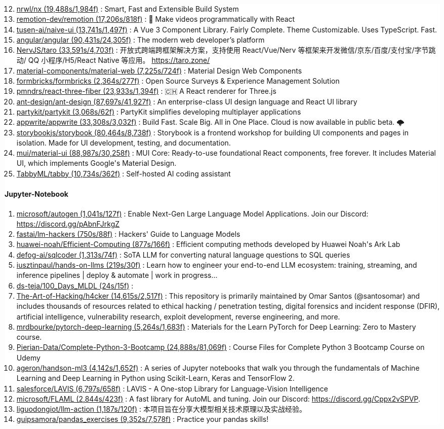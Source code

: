 12. [nrwl/nx (19,488s/1,984f)](https://github.com/nrwl/nx) : Smart, Fast and Extensible Build System
13. [remotion-dev/remotion (17,206s/818f)](https://github.com/remotion-dev/remotion) : 🎥 Make videos programmatically with React
14. [tusen-ai/naive-ui (13,741s/1,497f)](https://github.com/tusen-ai/naive-ui) : A Vue 3 Component Library. Fairly Complete. Theme Customizable. Uses TypeScript. Fast.
15. [angular/angular (90,431s/24,305f)](https://github.com/angular/angular) : The modern web developer’s platform
16. [NervJS/taro (33,591s/4,703f)](https://github.com/NervJS/taro) : 开放式跨端跨框架解决方案，支持使用 React/Vue/Nerv 等框架来开发微信/京东/百度/支付宝/字节跳动/ QQ 小程序/H5/React Native 等应用。 https://taro.zone/
17. [material-components/material-web (7,225s/724f)](https://github.com/material-components/material-web) : Material Design Web Components
18. [formbricks/formbricks (2,364s/277f)](https://github.com/formbricks/formbricks) : Open Source Surveys & Experience Management Solution
19. [pmndrs/react-three-fiber (23,933s/1,394f)](https://github.com/pmndrs/react-three-fiber) : 🇨🇭 A React renderer for Three.js
20. [ant-design/ant-design (87,697s/41,927f)](https://github.com/ant-design/ant-design) : An enterprise-class UI design language and React UI library
21. [partykit/partykit (3,068s/62f)](https://github.com/partykit/partykit) : PartyKit simplifies developing multiplayer applications
22. [appwrite/appwrite (33,308s/3,032f)](https://github.com/appwrite/appwrite) : Build Fast. Scale Big. All in One Place. Cloud is now available in public beta. 🌩
23. [storybookjs/storybook (80,464s/8,738f)](https://github.com/storybookjs/storybook) : Storybook is a frontend workshop for building UI components and pages in isolation. Made for UI development, testing, and documentation.
24. [mui/material-ui (88,987s/30,258f)](https://github.com/mui/material-ui) : MUI Core: Ready-to-use foundational React components, free forever. It includes Material UI, which implements Google's Material Design.
25. [TabbyML/tabby (10,734s/362f)](https://github.com/TabbyML/tabby) : Self-hosted AI coding assistant

#### Jupyter-Notebook
1. [microsoft/autogen (1,041s/127f)](https://github.com/microsoft/autogen) : Enable Next-Gen Large Language Model Applications. Join our Discord: https://discord.gg/pAbnFJrkgZ
2. [fastai/lm-hackers (750s/88f)](https://github.com/fastai/lm-hackers) : Hackers' Guide to Language Models
3. [huawei-noah/Efficient-Computing (877s/166f)](https://github.com/huawei-noah/Efficient-Computing) : Efficient computing methods developed by Huawei Noah's Ark Lab
4. [defog-ai/sqlcoder (1,313s/74f)](https://github.com/defog-ai/sqlcoder) : SoTA LLM for converting natural language questions to SQL queries
5. [iusztinpaul/hands-on-llms (219s/30f)](https://github.com/iusztinpaul/hands-on-llms) : Learn how to engineer your end-to-end LLM ecosystem: training, streaming, and inference pipelines | deploy & automate | work in progress...
6. [ds-teja/100_Days_MLDL (24s/15f)](https://github.com/ds-teja/100_Days_MLDL) : 
7. [The-Art-of-Hacking/h4cker (14,615s/2,517f)](https://github.com/The-Art-of-Hacking/h4cker) : This repository is primarily maintained by Omar Santos (@santosomar) and includes thousands of resources related to ethical hacking / penetration testing, digital forensics and incident response (DFIR), artificial intelligence, vulnerability research, exploit development, reverse engineering, and more.
8. [mrdbourke/pytorch-deep-learning (5,264s/1,683f)](https://github.com/mrdbourke/pytorch-deep-learning) : Materials for the Learn PyTorch for Deep Learning: Zero to Mastery course.
9. [Pierian-Data/Complete-Python-3-Bootcamp (24,888s/81,069f)](https://github.com/Pierian-Data/Complete-Python-3-Bootcamp) : Course Files for Complete Python 3 Bootcamp Course on Udemy
10. [ageron/handson-ml3 (4,142s/1,652f)](https://github.com/ageron/handson-ml3) : A series of Jupyter notebooks that walk you through the fundamentals of Machine Learning and Deep Learning in Python using Scikit-Learn, Keras and TensorFlow 2.
11. [salesforce/LAVIS (6,797s/658f)](https://github.com/salesforce/LAVIS) : LAVIS - A One-stop Library for Language-Vision Intelligence
12. [microsoft/FLAML (2,844s/423f)](https://github.com/microsoft/FLAML) : A fast library for AutoML and tuning. Join our Discord: https://discord.gg/Cppx2vSPVP.
13. [liguodongiot/llm-action (1,187s/120f)](https://github.com/liguodongiot/llm-action) : 本项目旨在分享大模型相关技术原理以及实战经验。
14. [guipsamora/pandas_exercises (9,352s/7,578f)](https://github.com/guipsamora/pandas_exercises) : Practice your pandas skills!